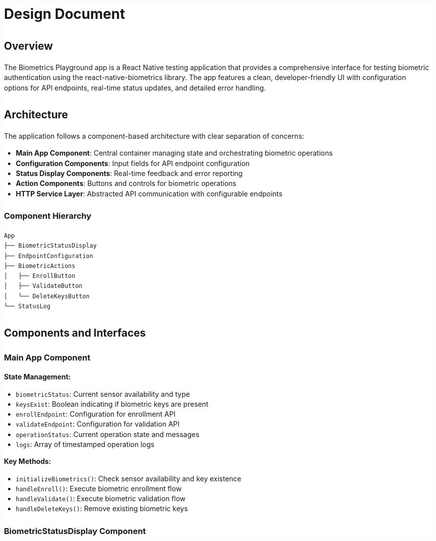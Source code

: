 # Design Document

## Overview

The Biometrics Playground app is a React Native testing application that provides a comprehensive interface for testing biometric authentication using the react-native-biometrics library. The app features a clean, developer-friendly UI with configuration options for API endpoints, real-time status updates, and detailed error handling.

## Architecture

The application follows a component-based architecture with clear separation of concerns:

- **Main App Component**: Central container managing state and orchestrating biometric operations
- **Configuration Components**: Input fields for API endpoint configuration
- **Status Display Components**: Real-time feedback and error reporting
- **Action Components**: Buttons and controls for biometric operations
- **HTTP Service Layer**: Abstracted API communication with configurable endpoints

### Component Hierarchy

```
App
├── BiometricStatusDisplay
├── EndpointConfiguration
├── BiometricActions
│   ├── EnrollButton
│   ├── ValidateButton
│   └── DeleteKeysButton
└── StatusLog
```

## Components and Interfaces

### Main App Component

**State Management:**
- `biometricStatus`: Current sensor availability and type
- `keysExist`: Boolean indicating if biometric keys are present
- `enrollEndpoint`: Configuration for enrollment API
- `validateEndpoint`: Configuration for validation API
- `operationStatus`: Current operation state and messages
- `logs`: Array of timestamped operation logs

**Key Methods:**
- `initializeBiometrics()`: Check sensor availability and key existence
- `handleEnroll()`: Execute biometric enrollment flow
- `handleValidate()`: Execute biometric validation flow
- `handleDeleteKeys()`: Remove existing biometric keys

### BiometricStatusDisplay Component
